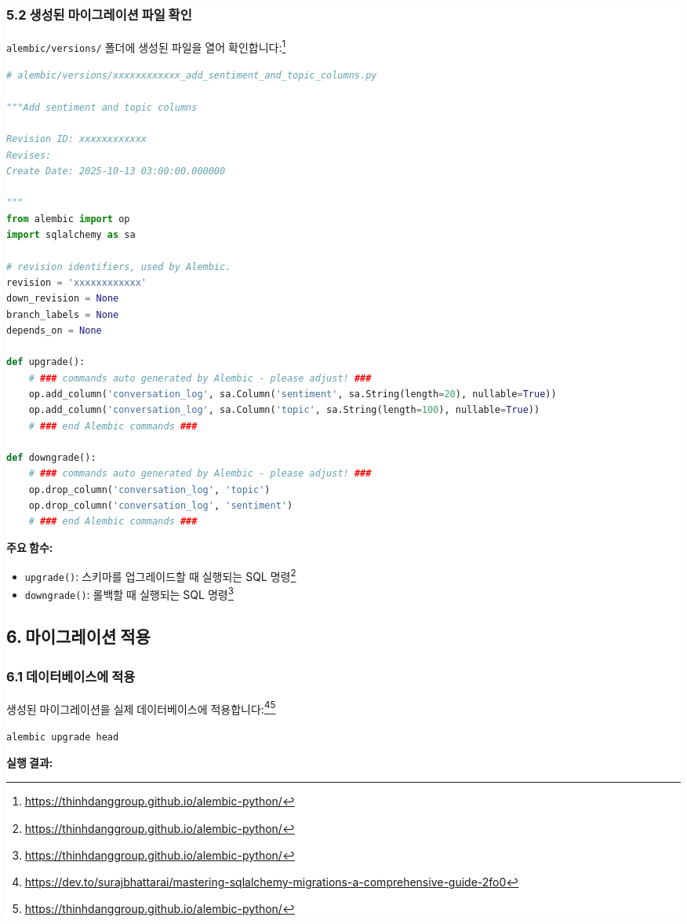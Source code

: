 
### 5.2 생성된 마이그레이션 파일 확인

`alembic/versions/` 폴더에 생성된 파일을 열어 확인합니다:[^1]

```python
# alembic/versions/xxxxxxxxxxxx_add_sentiment_and_topic_columns.py

"""Add sentiment and topic columns

Revision ID: xxxxxxxxxxxx
Revises: 
Create Date: 2025-10-13 03:00:00.000000

"""
from alembic import op
import sqlalchemy as sa

# revision identifiers, used by Alembic.
revision = 'xxxxxxxxxxxx'
down_revision = None
branch_labels = None
depends_on = None

def upgrade():
    # ### commands auto generated by Alembic - please adjust! ###
    op.add_column('conversation_log', sa.Column('sentiment', sa.String(length=20), nullable=True))
    op.add_column('conversation_log', sa.Column('topic', sa.String(length=100), nullable=True))
    # ### end Alembic commands ###

def downgrade():
    # ### commands auto generated by Alembic - please adjust! ###
    op.drop_column('conversation_log', 'topic')
    op.drop_column('conversation_log', 'sentiment')
    # ### end Alembic commands ###
```

**주요 함수:**

- `upgrade()`: 스키마를 업그레이드할 때 실행되는 SQL 명령[^1]
- `downgrade()`: 롤백할 때 실행되는 SQL 명령[^1]


## 6. 마이그레이션 적용

### 6.1 데이터베이스에 적용

생성된 마이그레이션을 실제 데이터베이스에 적용합니다:[^2][^1]

```bash
alembic upgrade head
```

**실행 결과:**


[^1]: https://thinhdanggroup.github.io/alembic-python/
[^2]: https://dev.to/surajbhattarai/mastering-sqlalchemy-migrations-a-comprehensive-guide-2fo0
[^3]: https://www.kubeblogs.com/build-databases-with-sqlalchemy-and-alembic/
[^4]: https://alembic.sqlalchemy.org/en/latest/tutorial.html
[^5]: https://alembic.sqlalchemy.org/en/latest/autogenerate.html
[^6]: https://stackoverflow.com/questions/16076480/alembic-env-py-target-metadata-metadata-no-module-name-al-test-models
[^7]: https://testdriven.io/blog/alembic-database-migrations/
[^8]: https://www.youtube.com/watch?v=nt5sSr1A_qw
[^9]: https://dev.to/mchawa/sqlmodel-alembic-tutorial-gc8
[^10]: https://allan-simon.github.io/blog/posts/python-alembic-with-environment-variables/
[^11]: https://adex.ltd/database-migrations-with-alembic-and-fastapi-a-comprehensive-guide-using-poetry
[^12]: https://www.youtube.com/watch?v=TajZVh4heaM
[^13]: https://puddingcamp.com/page/c2231b62-2fd4-4df9-b79b-ae3995955e05
[^14]: https://www.chesnok.com/daily/2013/07/02/a-practical-guide-to-using-alembic/
[^15]: https://storyofvector7.tistory.com/80
[^16]: https://groups.google.com/g/sqlalchemy/c/zq1i45k2QMs
[^17]: https://www.oreilly.com/library/view/sqlalchemy-pilsu-gaideu/9798341655928/ch11.html
[^18]: https://codingdog.tistory.com/entry/fastapi-alembic-envpy에서-multiple-target-metadata를-인식하게-해-봅시다
[^19]: https://github.com/sqlalchemy/alembic
[^20]: https://engineer-mole.tistory.com/328
